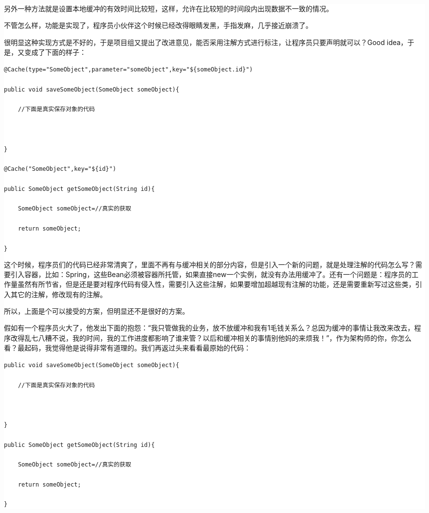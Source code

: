 另外一种方法就是设置本地缓冲的有效时间比较短，这样，允许在比较短的时间段内出现数据不一致的情况。

不管怎么样，功能是实现了，程序员小伙伴这个时候已经改得眼睛发黑，手指发麻，几乎接近崩溃了。

很明显这种实现方式是不好的，于是项目组又提出了改进意见，能否采用注解方式进行标注，让程序员只要声明就可以？Good idea，于是，又变成了下面的样子：

```
@Cache(type="SomeObject",parameter="someObject",key="${someObject.id}")  
  
public void saveSomeObject(SomeObject someObject){  
  
    //下面是真实保存对象的代码  
  
   
  
}  
  
@Cache("SomeObject",key="${id}")  
  
public SomeObject getSomeObject(String id){  
  
    SomeObject someObject=//真实的获取  
  
    return someObject;  
  
}  
```
 

这个时候，程序员们的代码已经非常清爽了，里面不再有与缓冲相关的部分内容，但是引入一个新的问题，就是处理注解的代码怎么写？需要引入容器，比如：Spring，这些Bean必须被容器所托管，如果直接new一个实例，就没有办法用缓冲了。还有一个问题是：程序员的工作量虽然有所节省，但是还是要对程序代码有侵入性，需要引入这些注解，如果要增加超越现有注解的功能，还是需要重新写过这些类，引入其它的注解，修改现有的注解。

所以，上面是个可以接受的方案，但明显还不是很好的方案。

假如有一个程序员火大了，他发出下面的抱怨：“我只管做我的业务，放不放缓冲和我有1毛钱关系么？总因为缓冲的事情让我改来改去，程序改得乱七八糟不说，我的时间，我的工作进度都影响了谁来管？以后和缓冲相关的事情别他妈的来烦我！”，作为架构师的你，你怎么看？最起码，我觉得他是说得非常有道理的。我们再返过头来看看最原始的代码：

```
public void saveSomeObject(SomeObject someObject){  
  
    //下面是真实保存对象的代码  
  
   
  
}  
  
public SomeObject getSomeObject(String id){  
  
    SomeObject someObject=//真实的获取  
  
    return someObject;  
  
}  
```
 